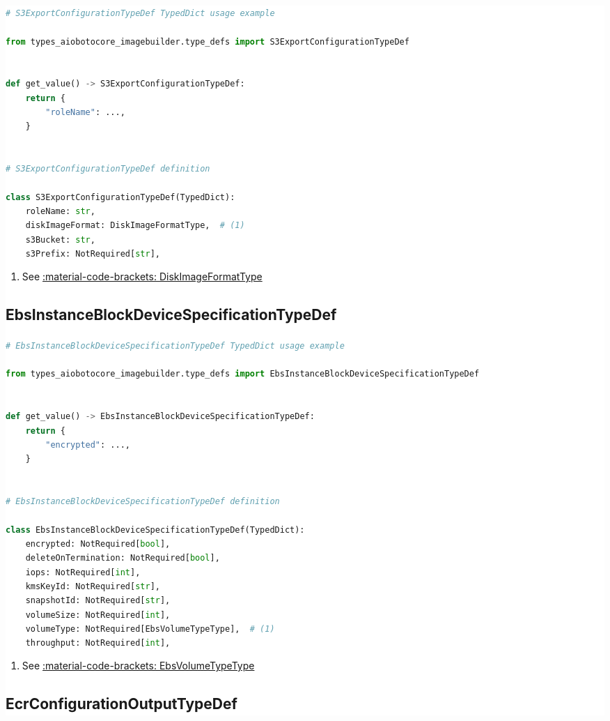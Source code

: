 ```python
# S3ExportConfigurationTypeDef TypedDict usage example

from types_aiobotocore_imagebuilder.type_defs import S3ExportConfigurationTypeDef


def get_value() -> S3ExportConfigurationTypeDef:
    return {
        "roleName": ...,
    }


# S3ExportConfigurationTypeDef definition

class S3ExportConfigurationTypeDef(TypedDict):
    roleName: str,
    diskImageFormat: DiskImageFormatType,  # (1)
    s3Bucket: str,
    s3Prefix: NotRequired[str],
```

1. See [:material-code-brackets: DiskImageFormatType](./literals.md#diskimageformattype)

## EbsInstanceBlockDeviceSpecificationTypeDef

```python
# EbsInstanceBlockDeviceSpecificationTypeDef TypedDict usage example

from types_aiobotocore_imagebuilder.type_defs import EbsInstanceBlockDeviceSpecificationTypeDef


def get_value() -> EbsInstanceBlockDeviceSpecificationTypeDef:
    return {
        "encrypted": ...,
    }


# EbsInstanceBlockDeviceSpecificationTypeDef definition

class EbsInstanceBlockDeviceSpecificationTypeDef(TypedDict):
    encrypted: NotRequired[bool],
    deleteOnTermination: NotRequired[bool],
    iops: NotRequired[int],
    kmsKeyId: NotRequired[str],
    snapshotId: NotRequired[str],
    volumeSize: NotRequired[int],
    volumeType: NotRequired[EbsVolumeTypeType],  # (1)
    throughput: NotRequired[int],
```

1. See [:material-code-brackets: EbsVolumeTypeType](./literals.md#ebsvolumetypetype)

## EcrConfigurationOutputTypeDef
